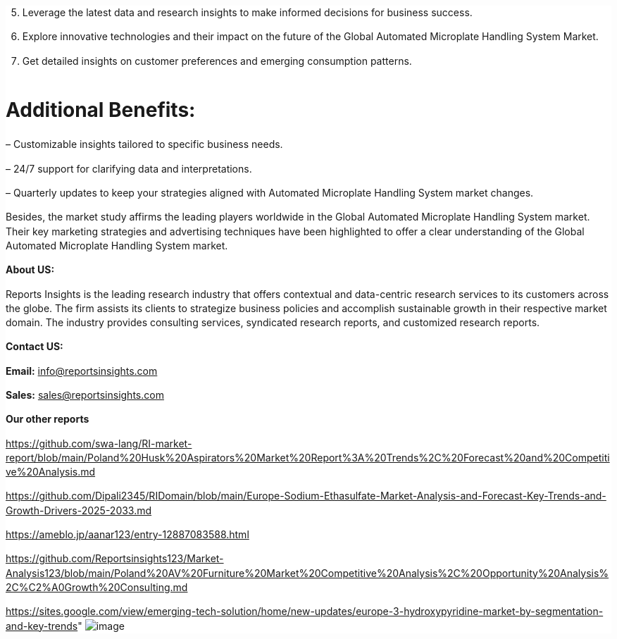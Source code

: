 5. Leverage the latest data and research insights to make informed decisions for business success.

6. Explore innovative technologies and their impact on the future of the Global Automated Microplate Handling System Market.

7. Get detailed insights on customer preferences and emerging consumption patterns.

# <strong>Additional Benefits:</strong>

– Customizable insights tailored to specific business needs.

– 24/7 support for clarifying data and interpretations.

– Quarterly updates to keep your strategies aligned with Automated Microplate Handling System market changes.

Besides, the market study affirms the leading players worldwide in the Global Automated Microplate Handling System market. Their key marketing strategies and advertising techniques have been highlighted to offer a clear understanding of the Global Automated Microplate Handling System market.

<strong><strong>About US</strong>:</strong>

Reports Insights is the leading research industry that offers contextual and data-centric research services to its customers across the globe. The firm assists its clients to strategize business policies and accomplish sustainable growth in their respective market domain. The industry provides consulting services, syndicated research reports, and customized research reports.

<strong>Contact US:</strong>

<p class=><b>Email:</b> <a href=mailto:info@reportsinsights.com>info@reportsinsights.com</a></p>
<p class=><b>Sales:</b> <a href=mailto:sales@reportsinsights.com>sales@reportsinsights.com</a></p>

<strong>Our other reports</strong>

<a href=https://github.com/swa-lang/RI-market-report/blob/main/Poland%20Husk%20Aspirators%20Market%20Report%3A%20Trends%2C%20Forecast%20and%20Competitive%20Analysis.md>https://github.com/swa-lang/RI-market-report/blob/main/Poland%20Husk%20Aspirators%20Market%20Report%3A%20Trends%2C%20Forecast%20and%20Competitive%20Analysis.md</a>

<a href=https://github.com/Dipali2345/RIDomain/blob/main/Europe-Sodium-Ethasulfate-Market-Analysis-and-Forecast-Key-Trends-and-Growth-Drivers-2025-2033.md>https://github.com/Dipali2345/RIDomain/blob/main/Europe-Sodium-Ethasulfate-Market-Analysis-and-Forecast-Key-Trends-and-Growth-Drivers-2025-2033.md</a>

<a href=https://ameblo.jp/aanar123/entry-12887083588.html>https://ameblo.jp/aanar123/entry-12887083588.html</a>

<a href=https://github.com/Reportsinsights123/Market-Analysis123/blob/main/Poland%20AV%20Furniture%20Market%20Competitive%20Analysis%2C%20Opportunity%20Analysis%2C%C2%A0Growth%20Consulting.md>https://github.com/Reportsinsights123/Market-Analysis123/blob/main/Poland%20AV%20Furniture%20Market%20Competitive%20Analysis%2C%20Opportunity%20Analysis%2C%C2%A0Growth%20Consulting.md</a>

<a href=https://sites.google.com/view/emerging-tech-solution/home/new-updates/europe-3-hydroxypyridine-market-by-segmentation-and-key-trends>https://sites.google.com/view/emerging-tech-solution/home/new-updates/europe-3-hydroxypyridine-market-by-segmentation-and-key-trends</a>"
![image](https://github.com/user-attachments/assets/cac20a13-aba3-454b-ba47-231b11b0596d)
